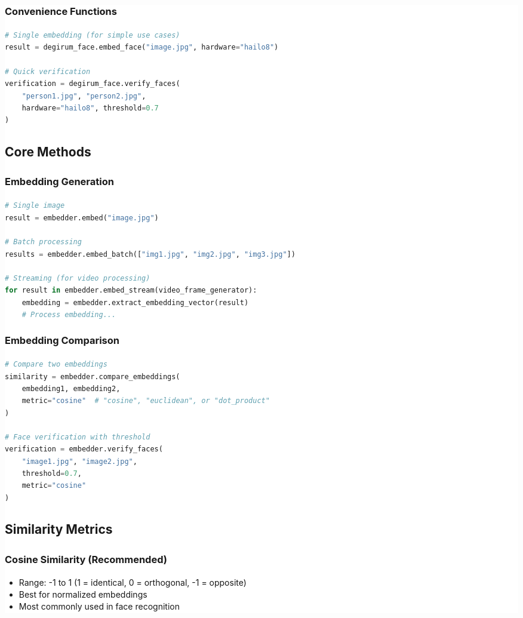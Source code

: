 ### Convenience Functions

```python
# Single embedding (for simple use cases)
result = degirum_face.embed_face("image.jpg", hardware="hailo8")

# Quick verification
verification = degirum_face.verify_faces(
    "person1.jpg", "person2.jpg", 
    hardware="hailo8", threshold=0.7
)
```

## Core Methods

### Embedding Generation

```python
# Single image
result = embedder.embed("image.jpg")

# Batch processing
results = embedder.embed_batch(["img1.jpg", "img2.jpg", "img3.jpg"])

# Streaming (for video processing)
for result in embedder.embed_stream(video_frame_generator):
    embedding = embedder.extract_embedding_vector(result)
    # Process embedding...
```

### Embedding Comparison

```python
# Compare two embeddings
similarity = embedder.compare_embeddings(
    embedding1, embedding2, 
    metric="cosine"  # "cosine", "euclidean", or "dot_product"
)

# Face verification with threshold
verification = embedder.verify_faces(
    "image1.jpg", "image2.jpg",
    threshold=0.7,
    metric="cosine"
)
```

## Similarity Metrics

### Cosine Similarity (Recommended)
- Range: -1 to 1 (1 = identical, 0 = orthogonal, -1 = opposite)
- Best for normalized embeddings
- Most commonly used in face recognition
